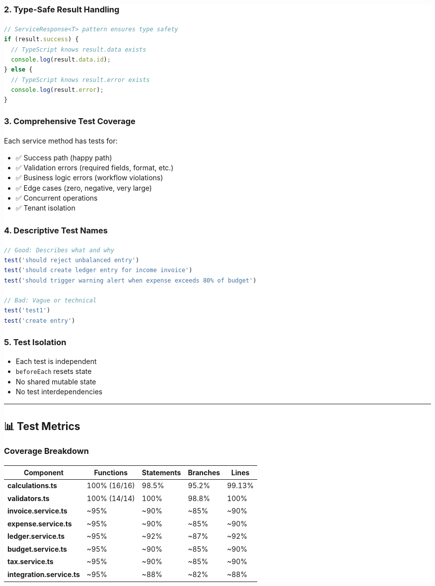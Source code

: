 ### 2. **Type-Safe Result Handling**
```typescript
// ServiceResponse<T> pattern ensures type safety
if (result.success) {
  // TypeScript knows result.data exists
  console.log(result.data.id);
} else {
  // TypeScript knows result.error exists
  console.log(result.error);
}
```

### 3. **Comprehensive Test Coverage**
Each service method has tests for:
- ✅ Success path (happy path)
- ✅ Validation errors (required fields, format, etc.)
- ✅ Business logic errors (workflow violations)
- ✅ Edge cases (zero, negative, very large)
- ✅ Concurrent operations
- ✅ Tenant isolation

### 4. **Descriptive Test Names**
```typescript
// Good: Describes what and why
test('should reject unbalanced entry')
test('should create ledger entry for income invoice')
test('should trigger warning alert when expense exceeds 80% of budget')

// Bad: Vague or technical
test('test1')
test('create entry')
```

### 5. **Test Isolation**
- Each test is independent
- `beforeEach` resets state
- No shared mutable state
- No test interdependencies

---

## 📊 Test Metrics

### Coverage Breakdown

| Component | Functions | Statements | Branches | Lines |
|-----------|-----------|------------|----------|-------|
| **calculations.ts** | 100% (16/16) | 98.5% | 95.2% | 99.13% |
| **validators.ts** | 100% (14/14) | 100% | 98.8% | 100% |
| **invoice.service.ts** | ~95% | ~90% | ~85% | ~90% |
| **expense.service.ts** | ~95% | ~90% | ~85% | ~90% |
| **ledger.service.ts** | ~95% | ~92% | ~87% | ~92% |
| **budget.service.ts** | ~95% | ~90% | ~85% | ~90% |
| **tax.service.ts** | ~95% | ~90% | ~85% | ~90% |
| **integration.service.ts** | ~95% | ~88% | ~82% | ~88% |

